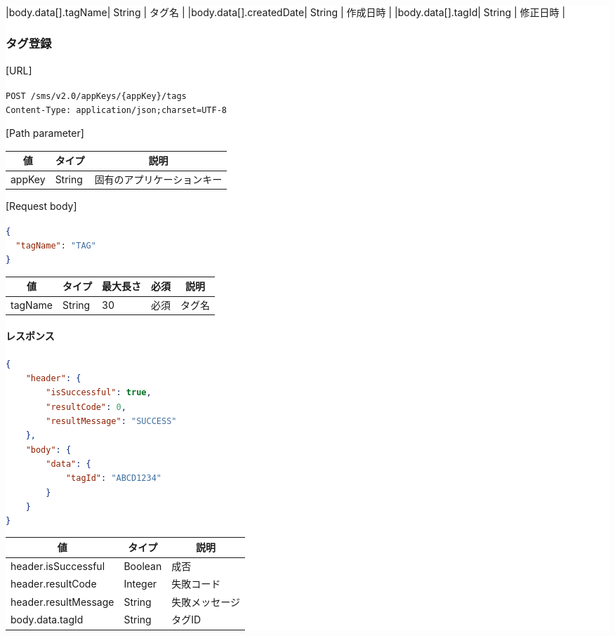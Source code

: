 |body.data[].tagName| String | タグ名 |
|body.data[].createdDate| String | 作成日時 |
|body.data[].tagId| String | 修正日時 |

### タグ登録

[URL]

```
POST /sms/v2.0/appKeys/{appKey}/tags
Content-Type: application/json;charset=UTF-8
```

[Path parameter]

|値|	タイプ|	説明|
|---|---|---|
|appKey|	String|	固有のアプリケーションキー|

[Request body]

```json
{
  "tagName": "TAG"
}
```

|値|	タイプ| 最大長さ |	必須|	説明|
|---|---|---|---|---|
| tagName | String | 30 | 必須 | タグ名 |

#### レスポンス

```json
{
    "header": {
        "isSuccessful": true,
        "resultCode": 0,
        "resultMessage": "SUCCESS"
    },
    "body": {
        "data": {
            "tagId": "ABCD1234"
        }
    }
}
```

|値|	タイプ|	説明|
|---|---|---|
|header.isSuccessful|	Boolean|	成否|
|header.resultCode|	Integer|	失敗コード|
|header.resultMessage|	String|	失敗メッセージ|
|body.data.tagId| String | タグID |
